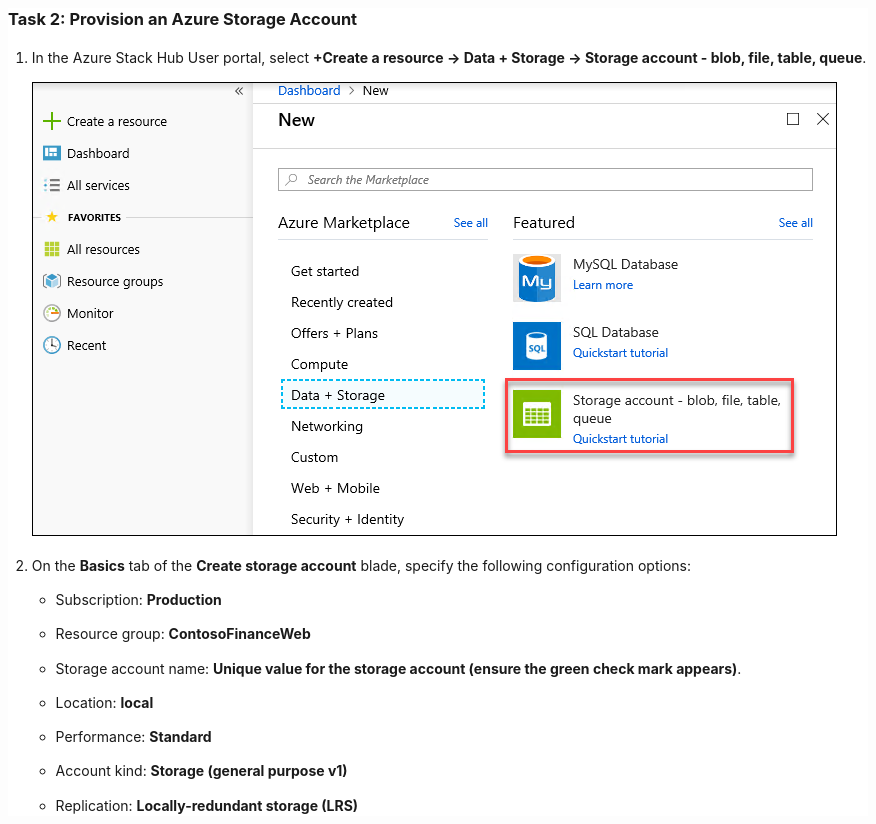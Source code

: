 ### Task 2: Provision an Azure Storage Account

1.  In the Azure Stack Hub User portal, select **+Create  a resource -\> Data + Storage -\> Storage account - blob, file, table, queue**.

    ![In the New and Data and Storage blades, the previously defined options are selected.](images/Hands-onlabstep-by-step-AzureStackimages/media/image113.png "New and Data and Storage blades")

2.  On the **Basics** tab of the **Create storage account** blade, specify the following configuration options:

    -   Subscription: **Production**

    -   Resource group: **ContosoFinanceWeb**

    -   Storage account name: **Unique value for the storage account (ensure the green check mark appears)**.

    -   Location: **local**

    -   Performance: **Standard**

    -   Account kind: **Storage (general purpose v1)**

    -   Replication: **Locally-redundant storage (LRS)**
